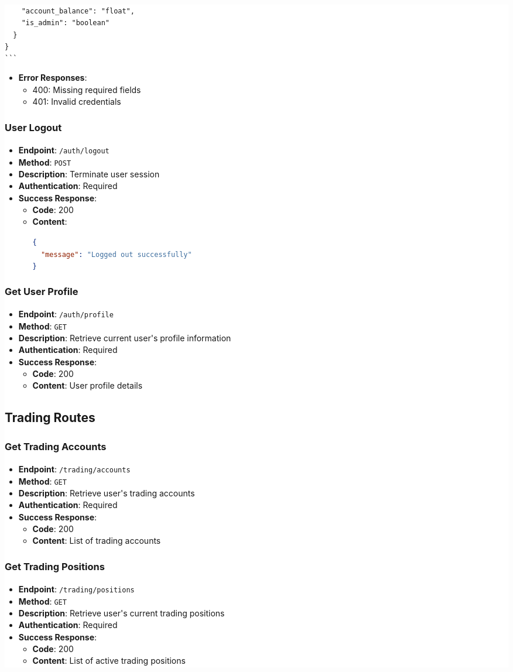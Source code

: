         "account_balance": "float",
        "is_admin": "boolean"
      }
    }
    ```
- **Error Responses**:
  - 400: Missing required fields
  - 401: Invalid credentials

### User Logout
- **Endpoint**: `/auth/logout`
- **Method**: `POST`
- **Description**: Terminate user session
- **Authentication**: Required
- **Success Response**:
  - **Code**: 200
  - **Content**: 
    ```json
    {
      "message": "Logged out successfully"
    }
    ```

### Get User Profile
- **Endpoint**: `/auth/profile`
- **Method**: `GET`
- **Description**: Retrieve current user's profile information
- **Authentication**: Required
- **Success Response**:
  - **Code**: 200
  - **Content**: User profile details

## Trading Routes
### Get Trading Accounts
- **Endpoint**: `/trading/accounts`
- **Method**: `GET`
- **Description**: Retrieve user's trading accounts
- **Authentication**: Required
- **Success Response**:
  - **Code**: 200
  - **Content**: List of trading accounts

### Get Trading Positions
- **Endpoint**: `/trading/positions`
- **Method**: `GET`
- **Description**: Retrieve user's current trading positions
- **Authentication**: Required
- **Success Response**:
  - **Code**: 200
  - **Content**: List of active trading positions
